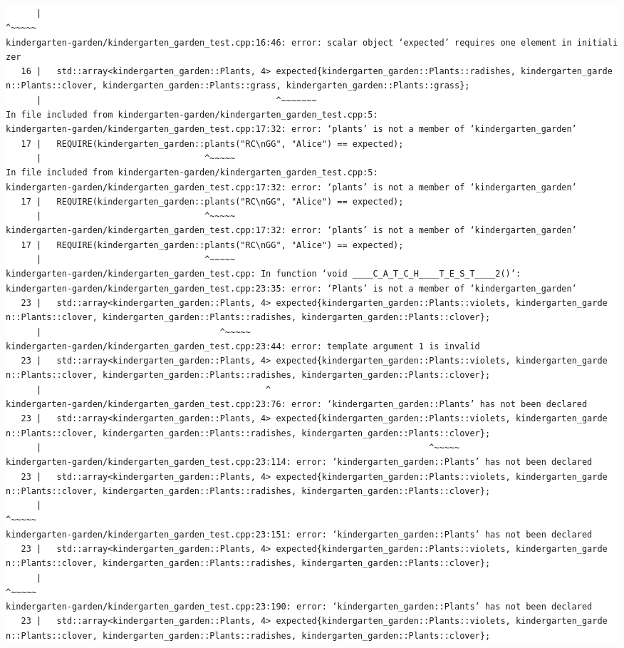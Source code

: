 ```
      |                                                                                                                                                                                            ^~~~~~
kindergarten-garden/kindergarten_garden_test.cpp:16:46: error: scalar object ‘expected’ requires one element in initializer
   16 |   std::array<kindergarten_garden::Plants, 4> expected{kindergarten_garden::Plants::radishes, kindergarten_garden::Plants::clover, kindergarten_garden::Plants::grass, kindergarten_garden::Plants::grass};
      |                                              ^~~~~~~~
In file included from kindergarten-garden/kindergarten_garden_test.cpp:5:
kindergarten-garden/kindergarten_garden_test.cpp:17:32: error: ‘plants’ is not a member of ‘kindergarten_garden’
   17 |   REQUIRE(kindergarten_garden::plants("RC\nGG", "Alice") == expected);
      |                                ^~~~~~
In file included from kindergarten-garden/kindergarten_garden_test.cpp:5:
kindergarten-garden/kindergarten_garden_test.cpp:17:32: error: ‘plants’ is not a member of ‘kindergarten_garden’
   17 |   REQUIRE(kindergarten_garden::plants("RC\nGG", "Alice") == expected);
      |                                ^~~~~~
kindergarten-garden/kindergarten_garden_test.cpp:17:32: error: ‘plants’ is not a member of ‘kindergarten_garden’
   17 |   REQUIRE(kindergarten_garden::plants("RC\nGG", "Alice") == expected);
      |                                ^~~~~~
kindergarten-garden/kindergarten_garden_test.cpp: In function ‘void ____C_A_T_C_H____T_E_S_T____2()’:
kindergarten-garden/kindergarten_garden_test.cpp:23:35: error: ‘Plants’ is not a member of ‘kindergarten_garden’
   23 |   std::array<kindergarten_garden::Plants, 4> expected{kindergarten_garden::Plants::violets, kindergarten_garden::Plants::clover, kindergarten_garden::Plants::radishes, kindergarten_garden::Plants::clover};
      |                                   ^~~~~~
kindergarten-garden/kindergarten_garden_test.cpp:23:44: error: template argument 1 is invalid
   23 |   std::array<kindergarten_garden::Plants, 4> expected{kindergarten_garden::Plants::violets, kindergarten_garden::Plants::clover, kindergarten_garden::Plants::radishes, kindergarten_garden::Plants::clover};
      |                                            ^
kindergarten-garden/kindergarten_garden_test.cpp:23:76: error: ‘kindergarten_garden::Plants’ has not been declared
   23 |   std::array<kindergarten_garden::Plants, 4> expected{kindergarten_garden::Plants::violets, kindergarten_garden::Plants::clover, kindergarten_garden::Plants::radishes, kindergarten_garden::Plants::clover};
      |                                                                            ^~~~~~
kindergarten-garden/kindergarten_garden_test.cpp:23:114: error: ‘kindergarten_garden::Plants’ has not been declared
   23 |   std::array<kindergarten_garden::Plants, 4> expected{kindergarten_garden::Plants::violets, kindergarten_garden::Plants::clover, kindergarten_garden::Plants::radishes, kindergarten_garden::Plants::clover};
      |                                                                                                                  ^~~~~~
kindergarten-garden/kindergarten_garden_test.cpp:23:151: error: ‘kindergarten_garden::Plants’ has not been declared
   23 |   std::array<kindergarten_garden::Plants, 4> expected{kindergarten_garden::Plants::violets, kindergarten_garden::Plants::clover, kindergarten_garden::Plants::radishes, kindergarten_garden::Plants::clover};
      |                                                                                                                                                       ^~~~~~
kindergarten-garden/kindergarten_garden_test.cpp:23:190: error: ‘kindergarten_garden::Plants’ has not been declared
   23 |   std::array<kindergarten_garden::Plants, 4> expected{kindergarten_garden::Plants::violets, kindergarten_garden::Plants::clover, kindergarten_garden::Plants::radishes, kindergarten_garden::Plants::clover};
```